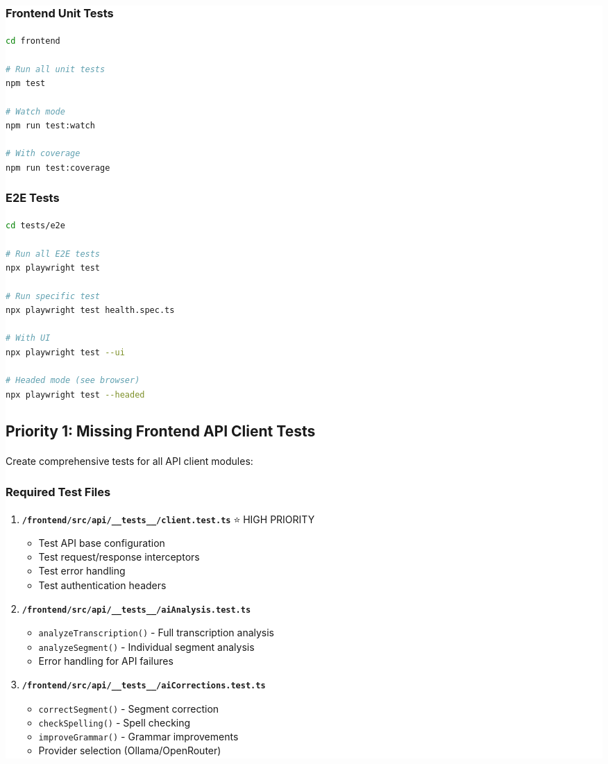 ### Frontend Unit Tests
```bash
cd frontend

# Run all unit tests
npm test

# Watch mode
npm run test:watch

# With coverage
npm run test:coverage
```

### E2E Tests
```bash
cd tests/e2e

# Run all E2E tests
npx playwright test

# Run specific test
npx playwright test health.spec.ts

# With UI
npx playwright test --ui

# Headed mode (see browser)
npx playwright test --headed
```

## Priority 1: Missing Frontend API Client Tests

Create comprehensive tests for all API client modules:

### Required Test Files

1. **`/frontend/src/api/__tests__/client.test.ts`** ⭐ HIGH PRIORITY
   - Test API base configuration
   - Test request/response interceptors
   - Test error handling
   - Test authentication headers

2. **`/frontend/src/api/__tests__/aiAnalysis.test.ts`**
   - `analyzeTranscription()` - Full transcription analysis
   - `analyzeSegment()` - Individual segment analysis
   - Error handling for API failures

3. **`/frontend/src/api/__tests__/aiCorrections.test.ts`**
   - `correctSegment()` - Segment correction
   - `checkSpelling()` - Spell checking
   - `improveGrammar()` - Grammar improvements
   - Provider selection (Ollama/OpenRouter)
